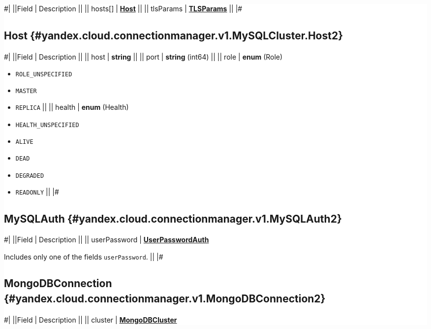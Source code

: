 #|
||Field | Description ||
|| hosts[] | **[Host](#yandex.cloud.connectionmanager.v1.MySQLCluster.Host2)** ||
|| tlsParams | **[TLSParams](#yandex.cloud.connectionmanager.v1.TLSParams2)** ||
|#

## Host {#yandex.cloud.connectionmanager.v1.MySQLCluster.Host2}

#|
||Field | Description ||
|| host | **string** ||
|| port | **string** (int64) ||
|| role | **enum** (Role)

- `ROLE_UNSPECIFIED`
- `MASTER`
- `REPLICA` ||
|| health | **enum** (Health)

- `HEALTH_UNSPECIFIED`
- `ALIVE`
- `DEAD`
- `DEGRADED`
- `READONLY` ||
|#

## MySQLAuth {#yandex.cloud.connectionmanager.v1.MySQLAuth2}

#|
||Field | Description ||
|| userPassword | **[UserPasswordAuth](#yandex.cloud.connectionmanager.v1.UserPasswordAuth2)**

Includes only one of the fields `userPassword`. ||
|#

## MongoDBConnection {#yandex.cloud.connectionmanager.v1.MongoDBConnection2}

#|
||Field | Description ||
|| cluster | **[MongoDBCluster](#yandex.cloud.connectionmanager.v1.MongoDBCluster2)**

